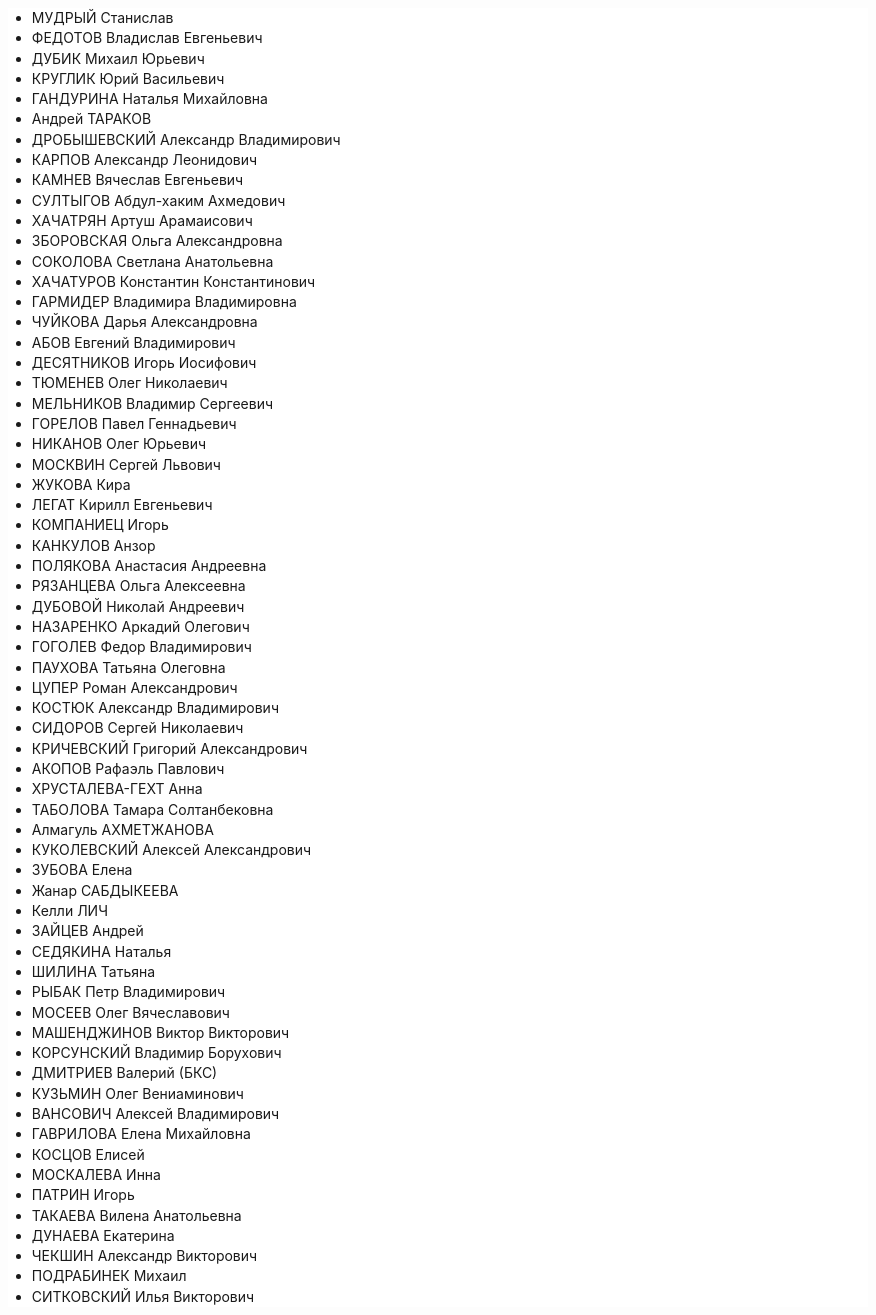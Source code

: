 - МУДРЫЙ Станислав
- ФЕДОТОВ Владислав Евгеньевич
- ДУБИК Михаил Юрьевич
- КРУГЛИК Юрий Васильевич
- ГАНДУРИНА Наталья Михайловна
- Андрей ТАРАКОВ
- ДРОБЫШЕВСКИЙ Александр Владимирович
- КАРПОВ Александр Леонидович
- КАМНЕВ Вячеслав Евгеньевич
- СУЛТЫГОВ Абдул-хаким Ахмедович
- ХАЧАТРЯН Артуш Арамаисович
- ЗБОРОВСКАЯ Ольга Александровна
- СОКОЛОВА Светлана Анатольевна
- ХАЧАТУРОВ Константин Константинович
- ГАРМИДЕР Владимира Владимировна
- ЧУЙКОВА Дарья Александровна
- АБОВ Евгений Владимирович
- ДЕСЯТНИКОВ Игорь Иосифович
- ТЮМЕНЕВ Олег Николаевич
- МЕЛЬНИКОВ Владимир Сергеевич
- ГОРЕЛОВ Павел Геннадьевич
- НИКАНОВ Олег Юрьевич
- МОСКВИН Сергей Львович
- ЖУКОВА Кира
- ЛЕГАТ Кирилл Евгеньевич
- КОМПАНИЕЦ Игорь
- КАНКУЛОВ Анзор
- ПОЛЯКОВА Анастасия Андреевна
- РЯЗАНЦЕВА Ольга Алексеевна
- ДУБОВОЙ Николай Андреевич
- НАЗАРЕНКО Аркадий Олегович
- ГОГОЛЕВ Федор Владимирович
- ПАУХОВА Татьяна Олеговна
- ЦУПЕР Роман Александрович
- КОСТЮК Александр Владимирович
- СИДОРОВ Сергей Николаевич
- КРИЧЕВСКИЙ Григорий Александрович
- АКОПОВ Рафаэль Павлович
- ХРУСТАЛЕВА-ГЕХТ Анна
- ТАБОЛОВА Тамара Солтанбековна
- Алмагуль АХМЕТЖАНОВА
- КУКОЛЕВСКИЙ Алексей Александрович
- ЗУБОВА Елена
- Жанар САБДЫКЕЕВА
- Келли ЛИЧ
- ЗАЙЦЕВ Андрей
- СЕДЯКИНА Наталья
- ШИЛИНА Татьяна
- РЫБАК Петр Владимирович
- МОСЕЕВ Олег Вячеславович
- МАШЕНДЖИНОВ Виктор Викторович
- КОРСУНСКИЙ Владимир Борухович
- ДМИТРИЕВ Валерий (БКС)
- КУЗЬМИН Олег Вениаминович
- ВАНСОВИЧ Алексей Владимирович
- ГАВРИЛОВА Елена Михайловна
- КОСЦОВ Елисей
- МОСКАЛЕВА Инна
- ПАТРИН Игорь
- ТАКАЕВА Вилена Анатольевна
- ДУНАЕВА Екатерина
- ЧЕКШИН Александр Викторович
- ПОДРАБИНЕК Михаил
- СИТКОВСКИЙ Илья Викторович